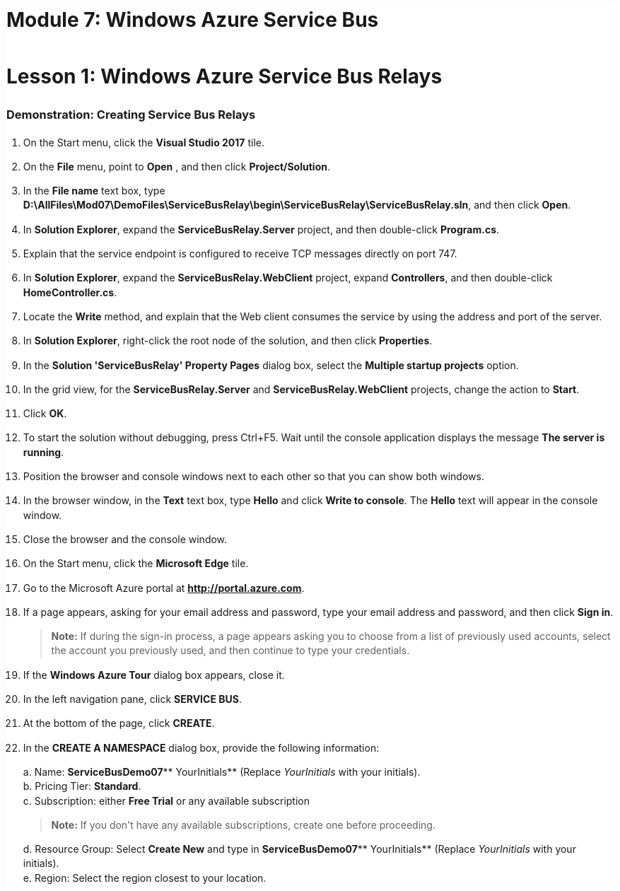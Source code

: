 # Module 7: Windows Azure Service Bus

# Lesson 1: Windows Azure Service Bus Relays

### Demonstration: Creating Service Bus Relays

1. On the Start menu, click the **Visual Studio 2017** tile.
2. On the **File** menu, point to **Open** , and then click **Project/Solution**.
3. In the **File name** text box, type **D:\AllFiles\Mod07\DemoFiles\ServiceBusRelay\begin\ServiceBusRelay\ServiceBusRelay.sln**, and then click **Open**.
4. In **Solution Explorer**, expand the **ServiceBusRelay.Server** project, and then double-click **Program.cs**.
5. Explain that the service endpoint is configured to receive TCP messages directly on port 747.
6. In **Solution Explorer**, expand the **ServiceBusRelay.WebClient** project, expand **Controllers**, and then double-click **HomeController.cs**.
7. Locate the **Write** method, and explain that the Web client consumes the service by using the address and port of the server.
8. In **Solution Explorer**, right-click the root node of the solution, and then click **Properties**.
9. In the **Solution &#39;ServiceBusRelay&#39; Property Pages** dialog box, select the **Multiple startup projects** option.
10. In the grid view, for the **ServiceBusRelay.Server** and **ServiceBusRelay.WebClient** projects, change the action to **Start**.
11. Click **OK**.
12. To start the solution without debugging, press Ctrl+F5. Wait until the console application displays the message **The server is running**.
13. Position the browser and console windows next to each other so that you can show both windows.
14. In the browser window, in the **Text** text box, type **Hello** and click **Write to console**. The **Hello** text will appear in the console window.
15. Close the browser and the console window.
16. On the Start menu, click the **Microsoft Edge** tile.
17. Go to the Microsoft Azure portal at **http://portal.azure.com**.
18. If a page appears, asking for your email address and password, type your email address and password, and then click **Sign in**.

    >**Note:** If during the sign-in process, a page appears asking you to choose from a list of previously used accounts, select the account you previously used, and then continue to type your credentials.

19. If the **Windows Azure Tour** dialog box appears, close it.
20. In the left navigation pane, click **SERVICE BUS**.
21. At the bottom of the page, click **CREATE**.
22. In the **CREATE A NAMESPACE** dialog box, provide the following information:

    a. Name: **ServiceBusDemo07**** YourInitials** (Replace _YourInitials_ with your initials).      
    b. Pricing Tier: **Standard**. \
    c. Subscription: either **Free Trial** or any available subscription
       
       >**Note:** If you don't have any available subscriptions, create one before proceeding.
       
    d. Resource Group: Select **Create New** and type in **ServiceBusDemo07**** YourInitials** (Replace _YourInitials_ with your initials). \
    e. Region: Select the region closest to your location.
